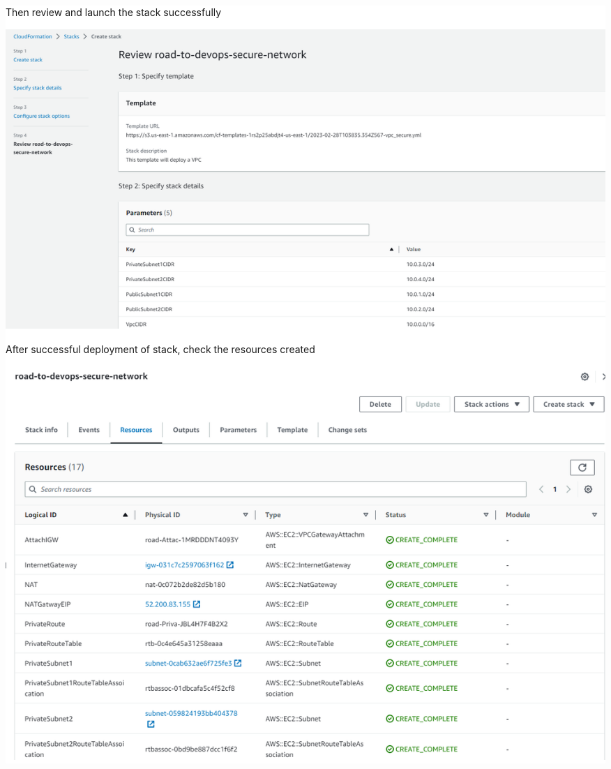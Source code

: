 Then review and launch the stack successfully 

 ![](Images/w9.png)

After successful deployment of stack, check the resources created

 ![](Images/w10.png)
